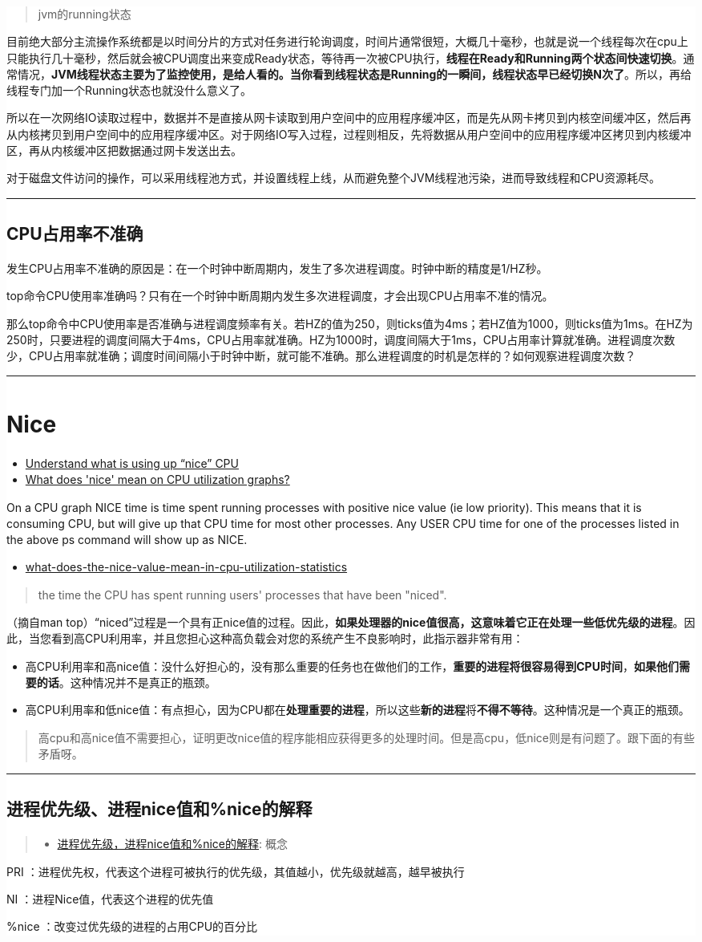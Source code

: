 > jvm的running状态

目前绝大部分主流操作系统都是以时间分片的方式对任务进行轮询调度，时间片通常很短，大概几十毫秒，也就是说一个线程每次在cpu上只能执行几十毫秒，然后就会被CPU调度出来变成Ready状态，等待再一次被CPU执行，**线程在Ready和Running两个状态间快速切换**。通常情况，**JVM线程状态主要为了监控使用，是给人看的。当你看到线程状态是Running的一瞬间，线程状态早已经切换N次了**。所以，再给线程专门加一个Running状态也就没什么意义了。

所以在一次网络IO读取过程中，数据并不是直接从网卡读取到用户空间中的应用程序缓冲区，而是先从网卡拷贝到内核空间缓冲区，然后再从内核拷贝到用户空间中的应用程序缓冲区。对于网络IO写入过程，过程则相反，先将数据从用户空间中的应用程序缓冲区拷贝到内核缓冲区，再从内核缓冲区把数据通过网卡发送出去。

对于磁盘文件访问的操作，可以采用线程池方式，并设置线程上线，从而避免整个JVM线程池污染，进而导致线程和CPU资源耗尽。

---
## CPU占用率不准确

发生CPU占用率不准确的原因是：在一个时钟中断周期内，发生了多次进程调度。时钟中断的精度是1/HZ秒。

top命令CPU使用率准确吗？只有在一个时钟中断周期内发生多次进程调度，才会出现CPU占用率不准的情况。

那么top命令中CPU使用率是否准确与进程调度频率有关。若HZ的值为250，则ticks值为4ms；若HZ值为1000，则ticks值为1ms。在HZ为250时，只要进程的调度间隔大于4ms，CPU占用率就准确。HZ为1000时，调度间隔大于1ms，CPU占用率计算就准确。进程调度次数少，CPU占用率就准确；调度时间间隔小于时钟中断，就可能不准确。那么进程调度的时机是怎样的？如何观察进程调度次数？

---
# Nice

- [Understand what is using up “nice” CPU](https://stackoverflow.com/a/26183000)
- [What does 'nice' mean on CPU utilization graphs?](https://serverfault.com/a/116954)

On a CPU graph NICE time is time spent running processes with positive nice value (ie low priority). This means that it is consuming CPU, but will give up that CPU time for most other processes. Any USER CPU time for one of the processes listed in the above ps command will show up as NICE.

- [what-does-the-nice-value-mean-in-cpu-utilization-statistics](https://askubuntu.com/questions/399357/what-does-the-nice-value-mean-in-cpu-utilization-statistics)

> the time the CPU has spent running users' processes that have been "niced".


（摘自man top）“niced”过程是一个具有正nice值的过程。因此，**如果处理器的nice值很高，这意味着它正在处理一些低优先级的进程**。因此，当您看到高CPU利用率，并且您担心这种高负载会对您的系统产生不良影响时，此指示器非常有用：

- 高CPU利用率和高nice值：没什么好担心的，没有那么重要的任务也在做他们的工作，**重要的进程将很容易得到CPU时间**，**如果他们需要的话**。这种情况并不是真正的瓶颈。

- 高CPU利用率和低nice值：有点担心，因为CPU都在**处理重要的进程**，所以这些**新的进程**将**不得不等待**。这种情况是一个真正的瓶颈。

> 高cpu和高nice值不需要担心，证明更改nice值的程序能相应获得更多的处理时间。但是高cpu，低nice则是有问题了。跟下面的有些矛盾呀。

---
## 进程优先级、进程nice值和%nice的解释
> - [进程优先级，进程nice值和%nice的解释](https://blog.csdn.net/longdel/article/details/7317511): 概念

PRI ：进程优先权，代表这个进程可被执行的优先级，其值越小，优先级就越高，越早被执行

NI ：进程Nice值，代表这个进程的优先值

%nice ：改变过优先级的进程的占用CPU的百分比

